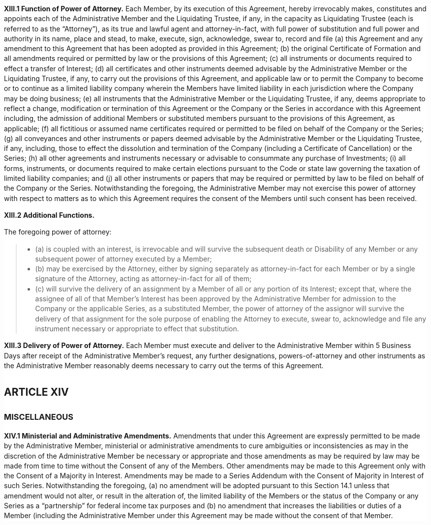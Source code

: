 **XIII.1 Function of Power of Attorney.** Each Member, by its execution of this Agreement, hereby irrevocably makes, constitutes and appoints each of the Administrative Member and the Liquidating Trustee, if any, in the capacity as Liquidating Trustee (each is referred to as the “Attorney”), as its true and lawful agent and attorney-in-fact, with full power of substitution and full power and authority in its name, place and stead, to make, execute, sign, acknowledge, swear to, record and file (a) this Agreement and any amendment to this Agreement that has been adopted as provided in this Agreement; (b) the original Certificate of Formation and all amendments required or permitted by law or the provisions of this Agreement; (c) all instruments or documents required to effect a transfer of Interest; (d) all certificates and other instruments deemed advisable by the Administrative Member or the Liquidating Trustee, if any, to carry out the provisions of this Agreement, and applicable law or to permit the Company to become or to continue as a limited liability company wherein the Members have limited liability in each jurisdiction where the Company may be doing business; (e) all instruments that the Administrative Member or the Liquidating Trustee, if any, deems appropriate to reflect a change, modification or termination of this Agreement or the Company or the Series in accordance with this Agreement including, the admission of additional Members or substituted members pursuant to the provisions of this Agreement, as applicable; (f) all fictitious or assumed name certificates required or permitted to be filed on behalf of the Company or the Series; (g) all conveyances and other instruments or papers deemed advisable by the Administrative Member or the Liquidating Trustee, if any, including, those to effect the dissolution and termination of the Company (including a Certificate of Cancellation) or the Series; (h) all other agreements and instruments necessary or advisable to consummate any purchase of Investments; (i) all forms, instruments, or documents required to make certain elections pursuant to the Code or state law governing the taxation of limited liability companies; and (j) all other instruments or papers that may be required or permitted by law to be filed on behalf of the Company or the Series. Notwithstanding the foregoing, the Administrative Member may not exercise this power of attorney with respect to matters as to which this Agreement requires the consent of the Members until such consent has been received.

**XIII.2 Additional Functions.**

The foregoing power of attorney:

> - (a) is coupled with an interest, is irrevocable and will survive the subsequent death or Disability of any Member or any subsequent power of attorney executed by a Member;
> - (b) may be exercised by the Attorney, either by signing separately as attorney-in-fact for each Member or by a single signature of the Attorney, acting as attorney-in-fact for all of them;
> - (c) will survive the delivery of an assignment by a Member of all or any portion of its Interest; except that, where the assignee of all of that Member’s Interest has been approved by the Administrative Member for admission to the Company or the applicable Series, as a substituted Member, the power of attorney of the assignor will survive the delivery of that assignment for the sole purpose of enabling the Attorney to execute, swear to, acknowledge and file any instrument necessary or appropriate to effect that substitution.

**XIII.3 Delivery of Power of Attorney.** Each Member must execute and deliver to the Administrative Member within 5 Business Days after receipt of the Administrative Member’s request, any further designations, powers-of-attorney and other instruments as the Administrative Member reasonably deems necessary to carry out the terms of this Agreement.

## ARTICLE XIV

### MISCELLANEOUS

**XIV.1 Ministerial and Administrative Amendments.** Amendments that under this Agreement are expressly permitted to be made by the Administrative Member, ministerial or administrative amendments to cure ambiguities or inconsistencies as may in the discretion of the Administrative Member be necessary or appropriate and those amendments as may be required by law may be made from time to time without the Consent of any of the Members. Other amendments may be made to this Agreement only with the Consent of a Majority in Interest. Amendments may be made to a Series Addendum with the Consent of Majority in Interest of such Series. Notwithstanding the foregoing, (a) no amendment will be adopted pursuant to this Section 14.1 unless that amendment would not alter, or result in the alteration of, the limited liability of the Members or the status of the Company or any Series as a “partnership” for federal income tax purposes and (b) no amendment that increases the liabilities or duties of a Member (including the Administrative Member under this Agreement may be made without the consent of that Member.

